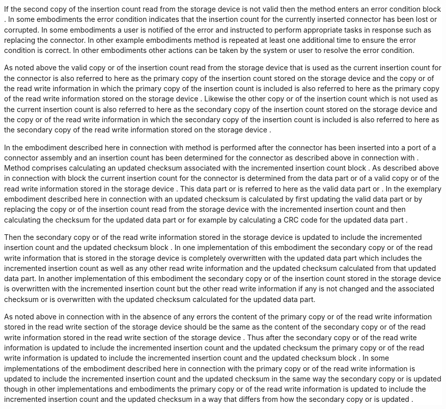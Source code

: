 If the second copy of the insertion count read from the storage device is not valid then the method enters an error condition block . In some embodiments the error condition indicates that the insertion count for the currently inserted connector has been lost or corrupted. In some embodiments a user is notified of the error and instructed to perform appropriate tasks in response such as replacing the connector. In other example embodiments method is repeated at least one additional time to ensure the error condition is correct. In other embodiments other actions can be taken by the system or user to resolve the error condition.

As noted above the valid copy or of the insertion count read from the storage device that is used as the current insertion count for the connector is also referred to here as the primary copy of the insertion count stored on the storage device and the copy or of the read write information in which the primary copy of the insertion count is included is also referred to here as the primary copy of the read write information stored on the storage device . Likewise the other copy or of the insertion count which is not used as the current insertion count is also referred to here as the secondary copy of the insertion count stored on the storage device and the copy or of the read write information in which the secondary copy of the insertion count is included is also referred to here as the secondary copy of the read write information stored on the storage device .

In the embodiment described here in connection with method is performed after the connector has been inserted into a port of a connector assembly and an insertion count has been determined for the connector as described above in connection with . Method comprises calculating an updated checksum associated with the incremented insertion count block . As described above in connection with block the current insertion count for the connector is determined from the data part or of a valid copy or of the read write information stored in the storage device . This data part or is referred to here as the valid data part or . In the exemplary embodiment described here in connection with an updated checksum is calculated by first updating the valid data part or by replacing the copy or of the insertion count read from the storage device with the incremented insertion count and then calculating the checksum for the updated data part or for example by calculating a CRC code for the updated data part .

Then the secondary copy or of the read write information stored in the storage device is updated to include the incremented insertion count and the updated checksum block . In one implementation of this embodiment the secondary copy or of the read write information that is stored in the storage device is completely overwritten with the updated data part which includes the incremented insertion count as well as any other read write information and the updated checksum calculated from that updated data part. In another implementation of this embodiment the secondary copy or of the insertion count stored in the storage device is overwritten with the incremented insertion count but the other read write information if any is not changed and the associated checksum or is overwritten with the updated checksum calculated for the updated data part.

As noted above in connection with in the absence of any errors the content of the primary copy or of the read write information stored in the read write section of the storage device should be the same as the content of the secondary copy or of the read write information stored in the read write section of the storage device . Thus after the secondary copy or of the read write information is updated to include the incremented insertion count and the updated checksum the primary copy or of the read write information is updated to include the incremented insertion count and the updated checksum block . In some implementations of the embodiment described here in connection with the primary copy or of the read write information is updated to include the incremented insertion count and the updated checksum in the same way the secondary copy or is updated though in other implementations and embodiments the primary copy or of the read write information is updated to include the incremented insertion count and the updated checksum in a way that differs from how the secondary copy or is updated .
